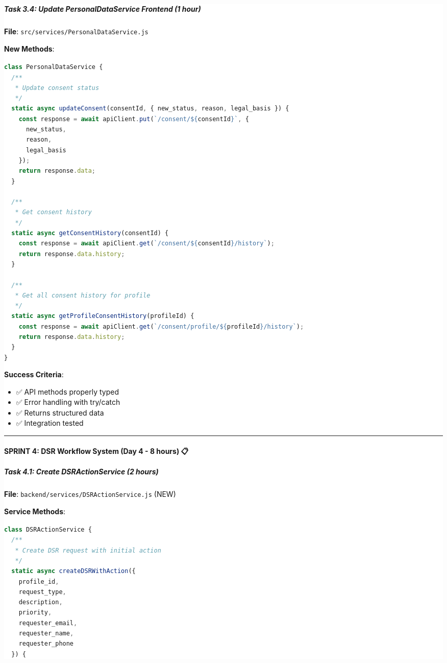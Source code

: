 
##### Task 3.4: Update PersonalDataService Frontend (1 hour)
**File**: `src/services/PersonalDataService.js`

**New Methods**:
```javascript
class PersonalDataService {
  /**
   * Update consent status
   */
  static async updateConsent(consentId, { new_status, reason, legal_basis }) {
    const response = await apiClient.put(`/consent/${consentId}`, {
      new_status,
      reason,
      legal_basis
    });
    return response.data;
  }

  /**
   * Get consent history
   */
  static async getConsentHistory(consentId) {
    const response = await apiClient.get(`/consent/${consentId}/history`);
    return response.data.history;
  }

  /**
   * Get all consent history for profile
   */
  static async getProfileConsentHistory(profileId) {
    const response = await apiClient.get(`/consent/profile/${profileId}/history`);
    return response.data.history;
  }
}
```

**Success Criteria**:
- ✅ API methods properly typed
- ✅ Error handling with try/catch
- ✅ Returns structured data
- ✅ Integration tested

---

#### **SPRINT 4: DSR Workflow System (Day 4 - 8 hours)** 📋

##### Task 4.1: Create DSRActionService (2 hours)
**File**: `backend/services/DSRActionService.js` (NEW)

**Service Methods**:
```javascript
class DSRActionService {
  /**
   * Create DSR request with initial action
   */
  static async createDSRWithAction({
    profile_id,
    request_type,
    description,
    priority,
    requester_email,
    requester_name,
    requester_phone
  }) {
```